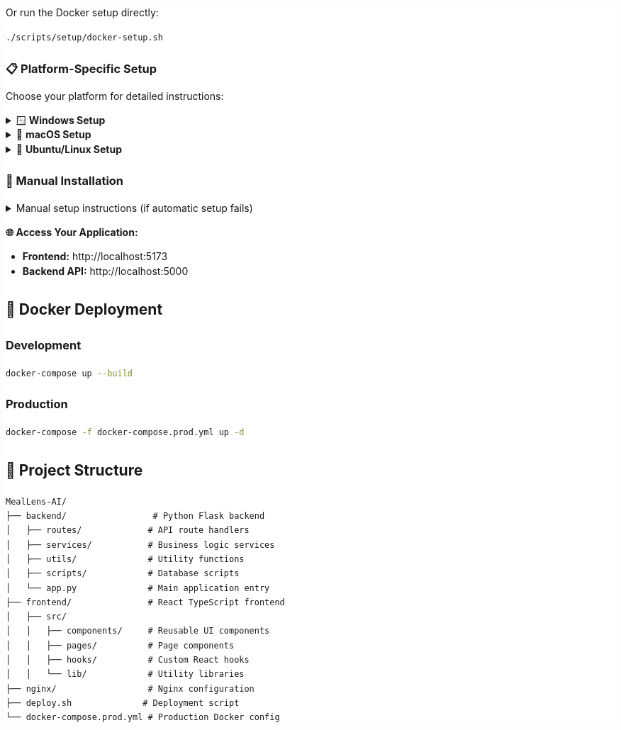 Or run the Docker setup directly:
```bash
./scripts/setup/docker-setup.sh
```

### 📋 Platform-Specific Setup

Choose your platform for detailed instructions:

<details><summary>🪟 <strong>Windows Setup</strong></summary></details>

<details><summary>🍎 <strong>macOS Setup</strong></summary></details>

<details><summary>🐧 <strong>Ubuntu/Linux Setup</strong></summary></details>

### 🔧 Manual Installation

<details><summary>Manual setup instructions (if automatic setup fails)</summary></details>

**🌐 Access Your Application:**
- **Frontend:** http://localhost:5173
- **Backend API:** http://localhost:5000

## 🐳 Docker Deployment

### Development
```bash
docker-compose up --build
```

### Production
```bash
docker-compose -f docker-compose.prod.yml up -d
```

## 📁 Project Structure

```
MealLens-AI/
├── backend/                 # Python Flask backend
│   ├── routes/             # API route handlers
│   ├── services/           # Business logic services
│   ├── utils/              # Utility functions
│   ├── scripts/            # Database scripts
│   └── app.py              # Main application entry
├── frontend/               # React TypeScript frontend
│   ├── src/
│   │   ├── components/     # Reusable UI components
│   │   ├── pages/          # Page components
│   │   ├── hooks/          # Custom React hooks
│   │   └── lib/            # Utility libraries
├── nginx/                  # Nginx configuration
├── deploy.sh              # Deployment script
└── docker-compose.prod.yml # Production Docker config
```
